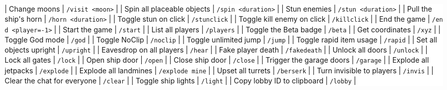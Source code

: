 | Change moons                   | `/visit <moon>`                                  |
| Spin all placeable objects     | `/spin <duration>`                               |
| Stun enemies                   | `/stun <duration>`                               |
| Pull the ship's horn           | `/horn <duration>`                               |
| Toggle stun on click           | `/stunclick`                                     |
| Toggle kill enemy on click     | `/killclick`                                     |
| End the game                   | `/end <player=-1>`                               |
| Start the game                 | `/start`                                         |
| List all players               | `/players`                                       |
| Toggle the Beta badge          | `/beta`                                          |
| Get coordinates                | `/xyz`                                           |
| Toggle God mode                | `/god`                                           |
| Toggle NoClip                  | `/noclip`                                        |
| Toggle unlimited jump          | `/jump`                                          |
| Toggle rapid item usage        | `/rapid`                                         |
| Set all objects upright        | `/upright`                                       |
| Eavesdrop on all players       | `/hear`                                          |
| Fake player death              | `/fakedeath`                                     |
| Unlock all doors               | `/unlock`                                        |
| Lock all gates                 | `/lock`                                          |
| Open ship door                 | `/open`                                          |
| Close ship door                | `/close`                                         |
| Trigger the garage doors       | `/garage`                                        |
| Explode all jetpacks           | `/explode`                                       |
| Explode all landmines          | `/explode mine`                                  |
| Upset all turrets              | `/berserk`                                       |
| Turn invisible to players      | `/invis`                                         |
| Clear the chat for everyone    | `/clear`                                         |
| Toggle ship lights             | `/light`                                         |
| Copy lobby ID to clipboard     | `/lobby`                                         |
